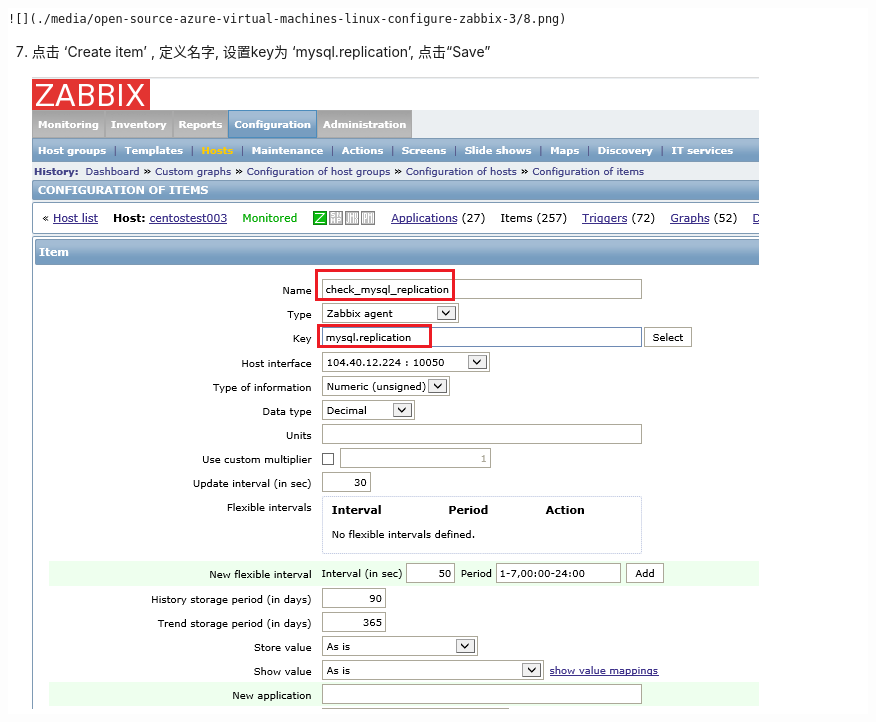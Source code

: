     ![](./media/open-source-azure-virtual-machines-linux-configure-zabbix-3/8.png)
 
7.	点击 ‘Create item’ , 定义名字, 设置key为 ‘mysql.replication’, 点击“Save”

    ![](./media/open-source-azure-virtual-machines-linux-configure-zabbix-3/9.png)
 